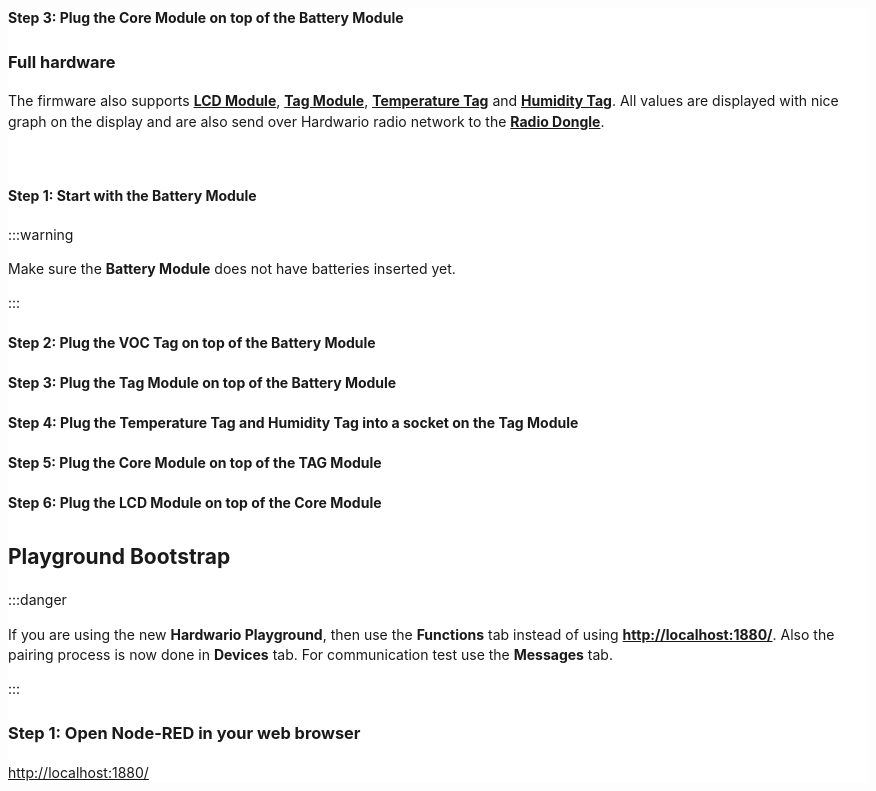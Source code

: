 #### **Step 3:** Plug the **Core Module** on top of the **Battery Module**

### Full hardware

The firmware also supports [**LCD Module**](https://www.hardwario.store/p/lcd-module-bg), [**Tag Module**](https://www.hardwario.store/p/tag-module), [**Temperature Tag**](https://www.hardwario.store/p/temperature-tag) and [**Humidity Tag**](https://www.hardwario.store/p/humidity-tag). All values are displayed with nice graph on the display and are also send over Hardwario radio network to the [**Radio Dongle**](https://www.hardwario.store/p/radio-dongle).

<div class="container">
  <div class="row">
    <Image img={require('./img/radio-voc-sensor/radio-voc-sensor_voc-full.webp')}/>
  </div>
</div>

#### **Step 1:** Start with the **Battery Module**

:::warning

Make sure the **Battery Module** does not have batteries inserted yet.

:::

#### **Step 2:** Plug the **VOC Tag** on top of the **Battery Module**

#### Step 3: Plug the **Tag Module** on top of the **Battery Module**

#### Step 4: Plug the **Temperature Tag** and **Humidity Tag** into a socket on the **Tag Module**

#### **Step 5:** Plug the **Core Module** on top of the **TAG Module**

#### **Step 6:** Plug the **LCD Module** on top of the **Core Module**

## Playground Bootstrap

:::danger

If you are using the new **Hardwario Playground**, then use the **Functions** tab instead of using [**http://localhost:1880/**](http://localhost:1880/). Also the pairing process is now done in **Devices** tab. For communication test use the **Messages** tab.

:::

### Step 1: Open **Node-RED** in your web browser

[http://localhost:1880/](http://localhost:1880/)
